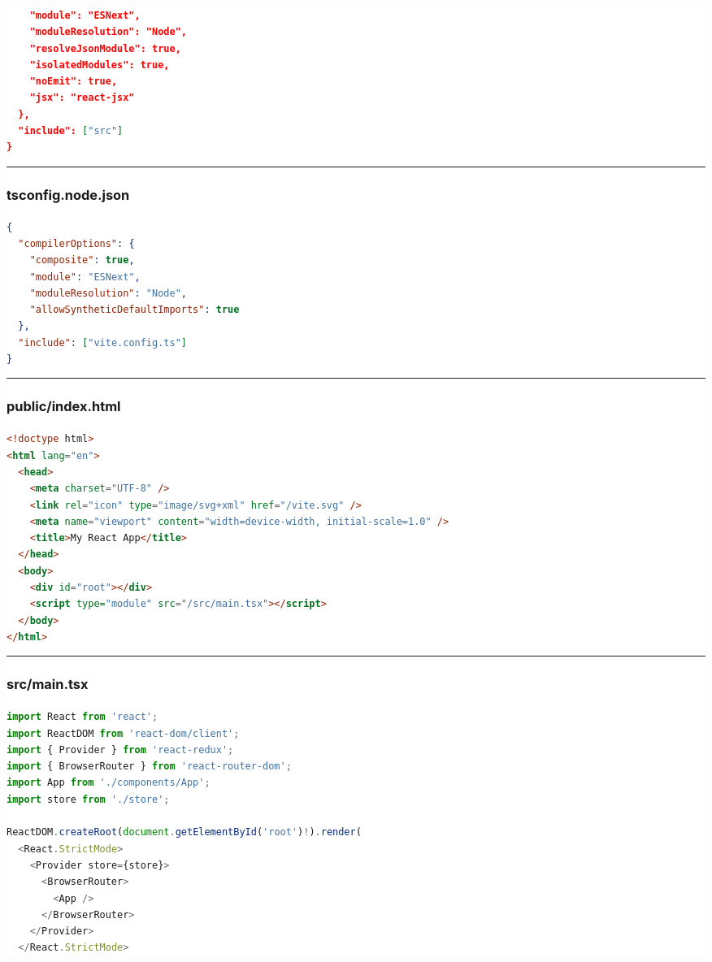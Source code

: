 ```json
    "module": "ESNext",
    "moduleResolution": "Node",
    "resolveJsonModule": true,
    "isolatedModules": true,
    "noEmit": true,
    "jsx": "react-jsx"
  },
  "include": ["src"]
}
```

---

### tsconfig.node.json
```json
{
  "compilerOptions": {
    "composite": true,
    "module": "ESNext",
    "moduleResolution": "Node",
    "allowSyntheticDefaultImports": true
  },
  "include": ["vite.config.ts"]
}
```

---

### public/index.html
```html
<!doctype html>
<html lang="en">
  <head>
    <meta charset="UTF-8" />
    <link rel="icon" type="image/svg+xml" href="/vite.svg" />
    <meta name="viewport" content="width=device-width, initial-scale=1.0" />
    <title>My React App</title>
  </head>
  <body>
    <div id="root"></div>
    <script type="module" src="/src/main.tsx"></script>
  </body>
</html>
```

---

### src/main.tsx
```typescript
import React from 'react';
import ReactDOM from 'react-dom/client';
import { Provider } from 'react-redux';
import { BrowserRouter } from 'react-router-dom';
import App from './components/App';
import store from './store';

ReactDOM.createRoot(document.getElementById('root')!).render(
  <React.StrictMode>
    <Provider store={store}>
      <BrowserRouter>
        <App />
      </BrowserRouter>
    </Provider>
  </React.StrictMode>
```